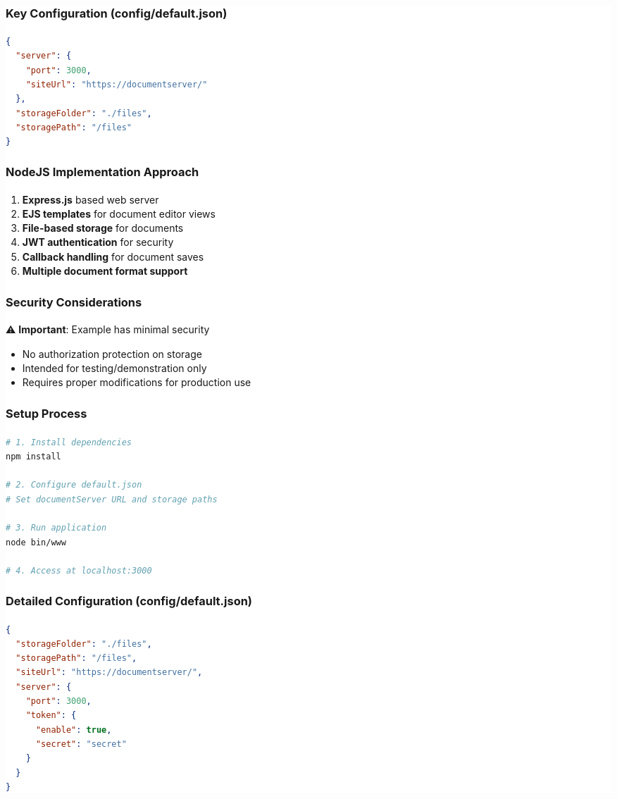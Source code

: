 ### Key Configuration (config/default.json)
```json
{
  "server": {
    "port": 3000,
    "siteUrl": "https://documentserver/"
  },
  "storageFolder": "./files",
  "storagePath": "/files"
}
```

### NodeJS Implementation Approach
1. **Express.js** based web server
2. **EJS templates** for document editor views
3. **File-based storage** for documents
4. **JWT authentication** for security
5. **Callback handling** for document saves
6. **Multiple document format support**

### Security Considerations
⚠️ **Important**: Example has minimal security
- No authorization protection on storage
- Intended for testing/demonstration only
- Requires proper modifications for production use

### Setup Process
```bash
# 1. Install dependencies
npm install

# 2. Configure default.json
# Set documentServer URL and storage paths

# 3. Run application
node bin/www

# 4. Access at localhost:3000
```

### Detailed Configuration (config/default.json)
```json
{
  "storageFolder": "./files",
  "storagePath": "/files",
  "siteUrl": "https://documentserver/",
  "server": {
    "port": 3000,
    "token": {
      "enable": true,
      "secret": "secret"
    }
  }
}
```

